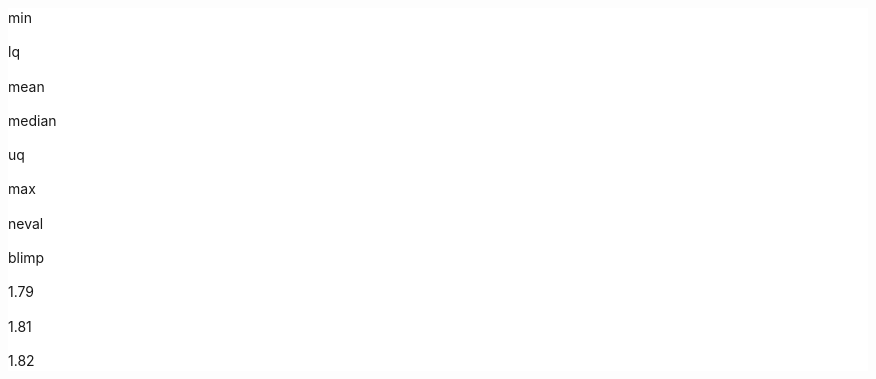 <th style="text-align:right;">

min
</th>

<th style="text-align:right;">

lq
</th>

<th style="text-align:right;">

mean
</th>

<th style="text-align:right;">

median
</th>

<th style="text-align:right;">

uq
</th>

<th style="text-align:right;">

max
</th>

<th style="text-align:right;">

neval
</th>

</tr>

</thead>

<tbody>

<tr>

<td style="text-align:left;">

blimp
</td>

<td style="text-align:right;">

1.79
</td>

<td style="text-align:right;">

1.81
</td>

<td style="text-align:right;">

1.82
</td>
